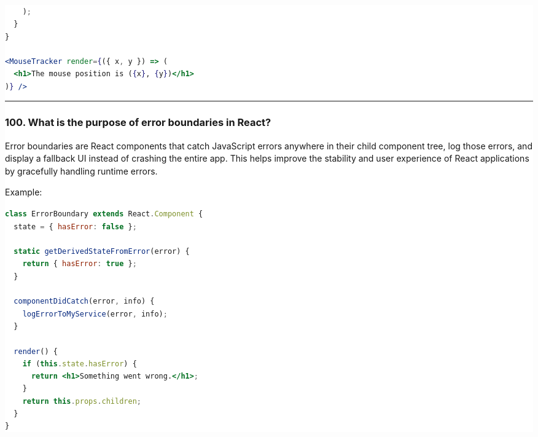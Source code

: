 ```jsx
    );
  }
}

<MouseTracker render={({ x, y }) => (
  <h1>The mouse position is ({x}, {y})</h1>
)} />
```

---

### **100. What is the purpose of error boundaries in React?**
Error boundaries are React components that catch JavaScript errors anywhere in their child component tree, log those errors, and display a fallback UI instead of crashing the entire app. This helps improve the stability and user experience of React applications by gracefully handling runtime errors.

Example:
```jsx
class ErrorBoundary extends React.Component {
  state = { hasError: false };

  static getDerivedStateFromError(error) {
    return { hasError: true };
  }

  componentDidCatch(error, info) {
    logErrorToMyService(error, info);
  }

  render() {
    if (this.state.hasError) {
      return <h1>Something went wrong.</h1>;
    }
    return this.props.children;
  }
}
```


